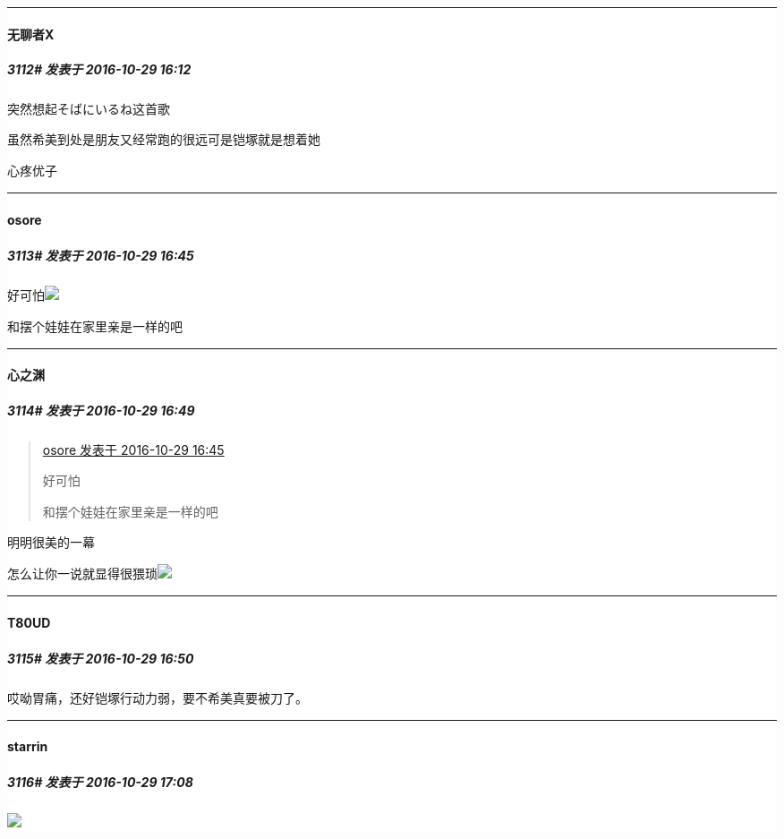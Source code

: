 
*****

####  无聊者X  
##### 3112#       发表于 2016-10-29 16:12


突然想起そばにいるね这首歌

虽然希美到处是朋友又经常跑的很远可是铠塚就是想着她

心疼优子


*****

####  osore  
##### 3113#       发表于 2016-10-29 16:45


好可怕<img src="https://static.saraba1st.com/image/smiley/face/11.gif" referrerpolicy="no-referrer">

和摆个娃娃在家里亲是一样的吧


*****

####  心之渊  
##### 3114#       发表于 2016-10-29 16:49


<blockquote><a href="httphttps://bbs.saraba1st.com/2b/forum.php?mod=redirect&amp;goto=findpost&amp;pid=34009447&amp;ptid=1336553" target="_blank">osore 发表于 2016-10-29 16:45</a>

好可怕

和摆个娃娃在家里亲是一样的吧</blockquote>
明明很美的一幕

怎么让你一说就显得很猥琐<img src="https://static.saraba1st.com/image/smiley/face/149.gif" referrerpolicy="no-referrer">


*****

####  T80UD  
##### 3115#       发表于 2016-10-29 16:50


哎呦胃痛，还好铠塚行动力弱，要不希美真要被刀了。


*****

####  starrin  
##### 3116#       发表于 2016-10-29 17:08


<img src="http://ww1.sinaimg.cn/large/62a53414gw1f994vud93tj20690ncjsn.jpg" referrerpolicy="no-referrer">
